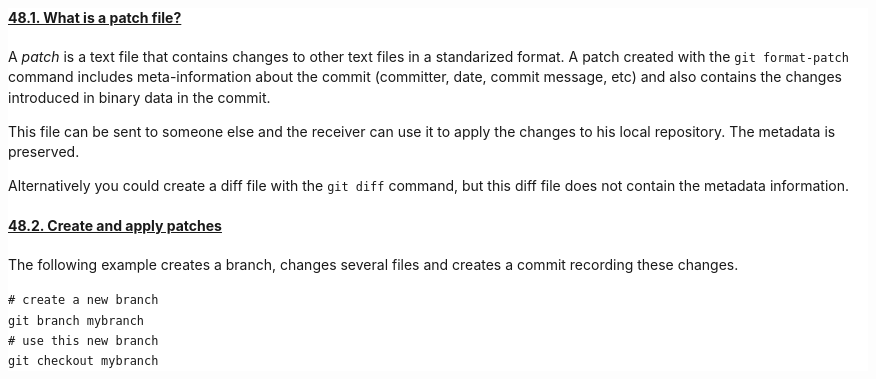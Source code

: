 #### [48.1. What is a patch file?](https://www.vogella.com/tutorials/Git/article.html#gitpatch)

A _patch_ is a text file that contains changes to other text files in a standarized format. A patch created with the `git format-patch` command includes meta-information about the commit (committer, date, commit message, etc) and also contains the changes introduced in binary data in the commit.

This file can be sent to someone else and the receiver can use it to apply the changes to his local repository. The metadata is preserved.

Alternatively you could create a diff file with the `git diff` command, but this diff file does not contain the metadata information.

#### [48.2. Create and apply patches](https://www.vogella.com/tutorials/Git/article.html#gitpatch_createandapply)

The following example creates a branch, changes several files and creates a commit recording these changes.

```
# create a new branch
git branch mybranch
# use this new branch
git checkout mybranch
